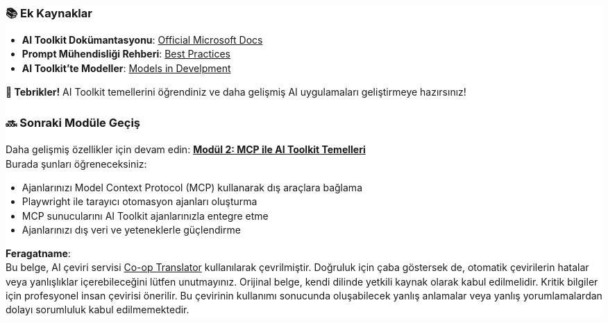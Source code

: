 ### 📚 Ek Kaynaklar

- **AI Toolkit Dokümantasyonu**: [Official Microsoft Docs](https://github.com/microsoft/vscode-ai-toolkit)  
- **Prompt Mühendisliği Rehberi**: [Best Practices](https://platform.openai.com/docs/guides/prompt-engineering)  
- **AI Toolkit’te Modeller**: [Models in Develpment](https://github.com/microsoft/vscode-ai-toolkit/blob/main/doc/models.md)  

**🎉 Tebrikler!** AI Toolkit temellerini öğrendiniz ve daha gelişmiş AI uygulamaları geliştirmeye hazırsınız!

### 🔜 Sonraki Modüle Geçiş

Daha gelişmiş özellikler için devam edin: **[Modül 2: MCP ile AI Toolkit Temelleri](../lab2/README.md)**  
Burada şunları öğreneceksiniz:  
- Ajanlarınızı Model Context Protocol (MCP) kullanarak dış araçlara bağlama  
- Playwright ile tarayıcı otomasyon ajanları oluşturma  
- MCP sunucularını AI Toolkit ajanlarınızla entegre etme  
- Ajanlarınızı dış veri ve yeteneklerle güçlendirme

**Feragatname**:  
Bu belge, AI çeviri servisi [Co-op Translator](https://github.com/Azure/co-op-translator) kullanılarak çevrilmiştir. Doğruluk için çaba göstersek de, otomatik çevirilerin hatalar veya yanlışlıklar içerebileceğini lütfen unutmayınız. Orijinal belge, kendi dilinde yetkili kaynak olarak kabul edilmelidir. Kritik bilgiler için profesyonel insan çevirisi önerilir. Bu çevirinin kullanımı sonucunda oluşabilecek yanlış anlamalar veya yanlış yorumlamalardan dolayı sorumluluk kabul edilmemektedir.